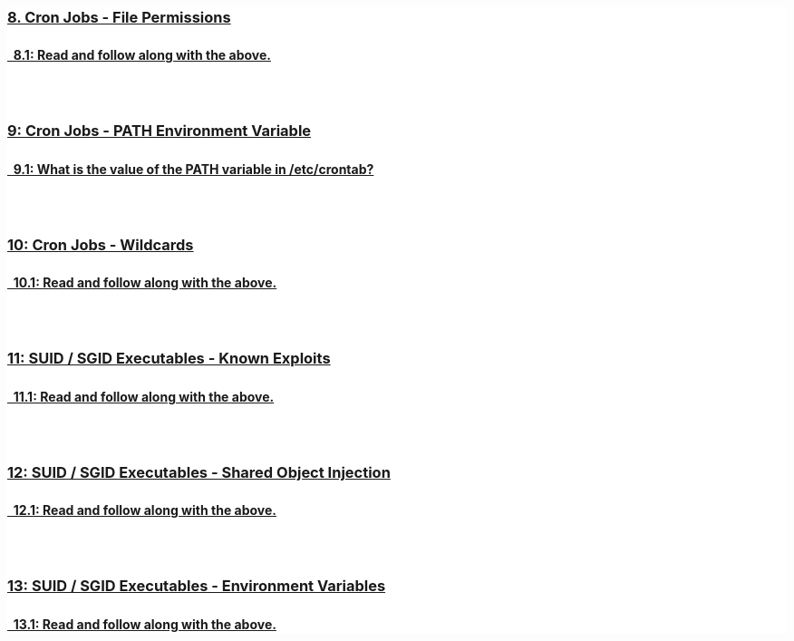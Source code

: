 ### [8. Cron Jobs - File Permissions](https://github.com/EvanDiamantidis/TryHackMe/tree/main/Rooms/Linux%20PrivEsc#8-cron-jobs---file-permissions-1)
#### [&nbsp; 8.1: Read and follow along with the above.](https://github.com/EvanDiamantidis/TryHackMe/tree/main/Rooms/Linux%20PrivEsc#81-read-and-follow-along-with-the-above)

<br />

### [9: Cron Jobs - PATH Environment Variable](https://github.com/EvanDiamantidis/TryHackMe/tree/main/Rooms/Linux%20PrivEsc#9-cron-jobs---path-environment-variable-1)
#### [&nbsp; 9.1: What is the value of the PATH variable in /etc/crontab?](https://github.com/EvanDiamantidis/TryHackMe/tree/main/Rooms/Linux%20PrivEsc#91-what-is-the-value-of-the-path-variable-in-etccrontab)

<br />

### [10: Cron Jobs - Wildcards](https://github.com/EvanDiamantidis/TryHackMe/tree/main/Rooms/Linux%20PrivEsc#10-cron-jobs---wildcards-1)
#### [&nbsp; 10.1: Read and follow along with the above.](https://github.com/EvanDiamantidis/TryHackMe/tree/main/Rooms/Linux%20PrivEsc#101-read-and-follow-along-with-the-above)

<br />

### [11: SUID / SGID Executables - Known Exploits](https://github.com/EvanDiamantidis/TryHackMe/tree/main/Rooms/Linux%20PrivEsc#11-suid--sgid-executables---known-exploits-1)
#### [&nbsp; 11.1: Read and follow along with the above.](https://github.com/EvanDiamantidis/TryHackMe/tree/main/Rooms/Linux%20PrivEsc#111-read-and-follow-along-with-the-above)

<br />

### [12: SUID / SGID Executables - Shared Object Injection](https://github.com/EvanDiamantidis/TryHackMe/tree/main/Rooms/Linux%20PrivEsc#12-suid--sgid-executables---shared-object-injection-1)
#### [&nbsp; 12.1: Read and follow along with the above.](https://github.com/EvanDiamantidis/TryHackMe/tree/main/Rooms/Linux%20PrivEsc#121-read-and-follow-along-with-the-above)

<br />

### [13: SUID / SGID Executables - Environment Variables](https://github.com/EvanDiamantidis/TryHackMe/tree/main/Rooms/Linux%20PrivEsc#13-suid--sgid-executables---environment-variables-1)
#### [&nbsp; 13.1: Read and follow along with the above.](https://github.com/EvanDiamantidis/TryHackMe/tree/main/Rooms/Linux%20PrivEsc#131-read-and-follow-along-with-the-above) 
